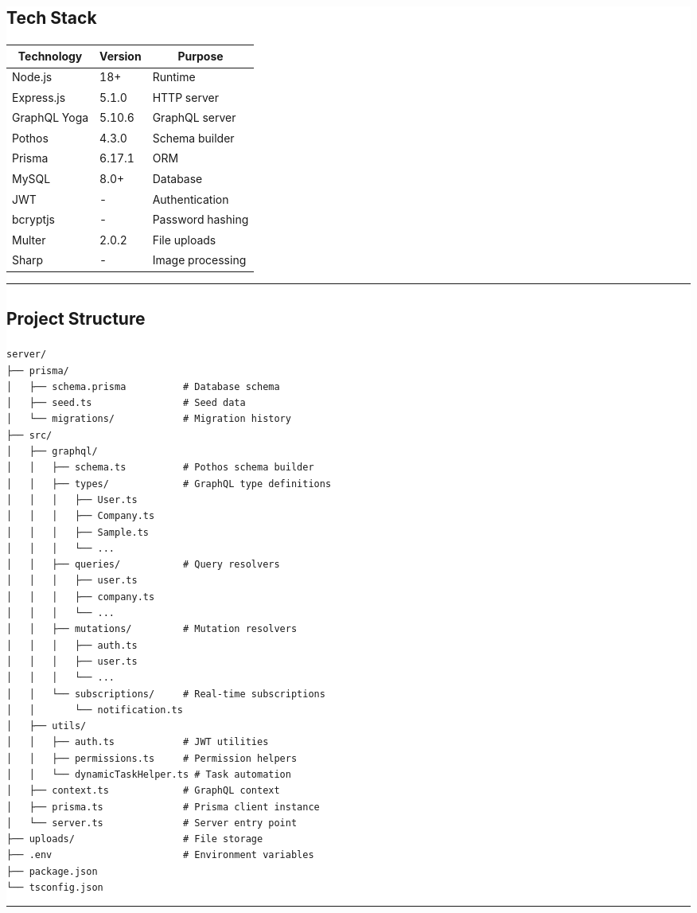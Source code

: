 
## Tech Stack

| Technology   | Version | Purpose          |
| ------------ | ------- | ---------------- |
| Node.js      | 18+     | Runtime          |
| Express.js   | 5.1.0   | HTTP server      |
| GraphQL Yoga | 5.10.6  | GraphQL server   |
| Pothos       | 4.3.0   | Schema builder   |
| Prisma       | 6.17.1  | ORM              |
| MySQL        | 8.0+    | Database         |
| JWT          | -       | Authentication   |
| bcryptjs     | -       | Password hashing |
| Multer       | 2.0.2   | File uploads     |
| Sharp        | -       | Image processing |

---

## Project Structure

```
server/
├── prisma/
│   ├── schema.prisma          # Database schema
│   ├── seed.ts                # Seed data
│   └── migrations/            # Migration history
├── src/
│   ├── graphql/
│   │   ├── schema.ts          # Pothos schema builder
│   │   ├── types/             # GraphQL type definitions
│   │   │   ├── User.ts
│   │   │   ├── Company.ts
│   │   │   ├── Sample.ts
│   │   │   └── ...
│   │   ├── queries/           # Query resolvers
│   │   │   ├── user.ts
│   │   │   ├── company.ts
│   │   │   └── ...
│   │   ├── mutations/         # Mutation resolvers
│   │   │   ├── auth.ts
│   │   │   ├── user.ts
│   │   │   └── ...
│   │   └── subscriptions/     # Real-time subscriptions
│   │       └── notification.ts
│   ├── utils/
│   │   ├── auth.ts            # JWT utilities
│   │   ├── permissions.ts     # Permission helpers
│   │   └── dynamicTaskHelper.ts # Task automation
│   ├── context.ts             # GraphQL context
│   ├── prisma.ts              # Prisma client instance
│   └── server.ts              # Server entry point
├── uploads/                   # File storage
├── .env                       # Environment variables
├── package.json
└── tsconfig.json
```

---